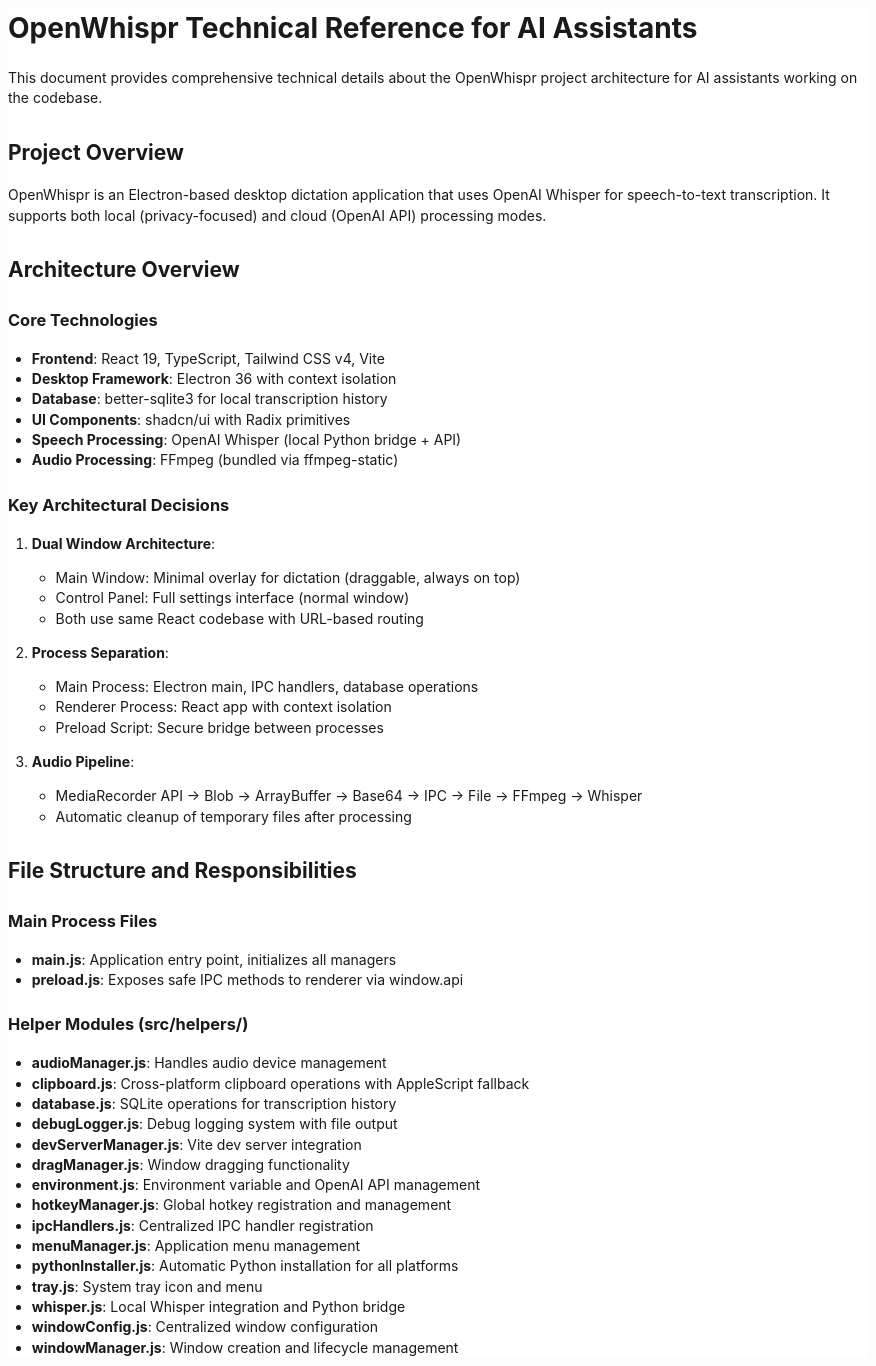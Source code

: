 # OpenWhispr Technical Reference for AI Assistants

This document provides comprehensive technical details about the OpenWhispr project architecture for AI assistants working on the codebase.

## Project Overview

OpenWhispr is an Electron-based desktop dictation application that uses OpenAI Whisper for speech-to-text transcription. It supports both local (privacy-focused) and cloud (OpenAI API) processing modes.

## Architecture Overview

### Core Technologies
- **Frontend**: React 19, TypeScript, Tailwind CSS v4, Vite
- **Desktop Framework**: Electron 36 with context isolation
- **Database**: better-sqlite3 for local transcription history
- **UI Components**: shadcn/ui with Radix primitives
- **Speech Processing**: OpenAI Whisper (local Python bridge + API)
- **Audio Processing**: FFmpeg (bundled via ffmpeg-static)

### Key Architectural Decisions

1. **Dual Window Architecture**:
   - Main Window: Minimal overlay for dictation (draggable, always on top)
   - Control Panel: Full settings interface (normal window)
   - Both use same React codebase with URL-based routing

2. **Process Separation**:
   - Main Process: Electron main, IPC handlers, database operations
   - Renderer Process: React app with context isolation
   - Preload Script: Secure bridge between processes

3. **Audio Pipeline**:
   - MediaRecorder API → Blob → ArrayBuffer → Base64 → IPC → File → FFmpeg → Whisper
   - Automatic cleanup of temporary files after processing

## File Structure and Responsibilities

### Main Process Files

- **main.js**: Application entry point, initializes all managers
- **preload.js**: Exposes safe IPC methods to renderer via window.api

### Helper Modules (src/helpers/)

- **audioManager.js**: Handles audio device management
- **clipboard.js**: Cross-platform clipboard operations with AppleScript fallback
- **database.js**: SQLite operations for transcription history
- **debugLogger.js**: Debug logging system with file output
- **devServerManager.js**: Vite dev server integration
- **dragManager.js**: Window dragging functionality
- **environment.js**: Environment variable and OpenAI API management
- **hotkeyManager.js**: Global hotkey registration and management
- **ipcHandlers.js**: Centralized IPC handler registration
- **menuManager.js**: Application menu management
- **pythonInstaller.js**: Automatic Python installation for all platforms
- **tray.js**: System tray icon and menu
- **whisper.js**: Local Whisper integration and Python bridge
- **windowConfig.js**: Centralized window configuration
- **windowManager.js**: Window creation and lifecycle management
